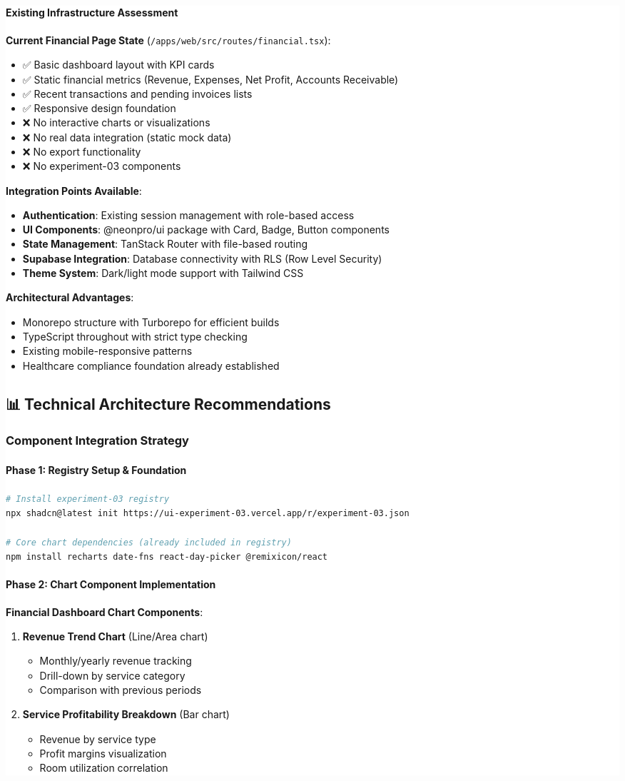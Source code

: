 #### Existing Infrastructure Assessment

**Current Financial Page State** (`/apps/web/src/routes/financial.tsx`):

- ✅ Basic dashboard layout with KPI cards
- ✅ Static financial metrics (Revenue, Expenses, Net Profit, Accounts Receivable)
- ✅ Recent transactions and pending invoices lists
- ✅ Responsive design foundation
- ❌ No interactive charts or visualizations
- ❌ No real data integration (static mock data)
- ❌ No export functionality
- ❌ No experiment-03 components

**Integration Points Available**:

- **Authentication**: Existing session management with role-based access
- **UI Components**: @neonpro/ui package with Card, Badge, Button components
- **State Management**: TanStack Router with file-based routing
- **Supabase Integration**: Database connectivity with RLS (Row Level Security)
- **Theme System**: Dark/light mode support with Tailwind CSS

**Architectural Advantages**:

- Monorepo structure with Turborepo for efficient builds
- TypeScript throughout with strict type checking
- Existing mobile-responsive patterns
- Healthcare compliance foundation already established

## 📊 Technical Architecture Recommendations

### Component Integration Strategy

#### Phase 1: Registry Setup & Foundation

```bash
# Install experiment-03 registry
npx shadcn@latest init https://ui-experiment-03.vercel.app/r/experiment-03.json

# Core chart dependencies (already included in registry)
npm install recharts date-fns react-day-picker @remixicon/react
```

#### Phase 2: Chart Component Implementation

**Financial Dashboard Chart Components**:

1. **Revenue Trend Chart** (Line/Area chart)
   - Monthly/yearly revenue tracking
   - Drill-down by service category
   - Comparison with previous periods

2. **Service Profitability Breakdown** (Bar chart)
   - Revenue by service type
   - Profit margins visualization
   - Room utilization correlation
